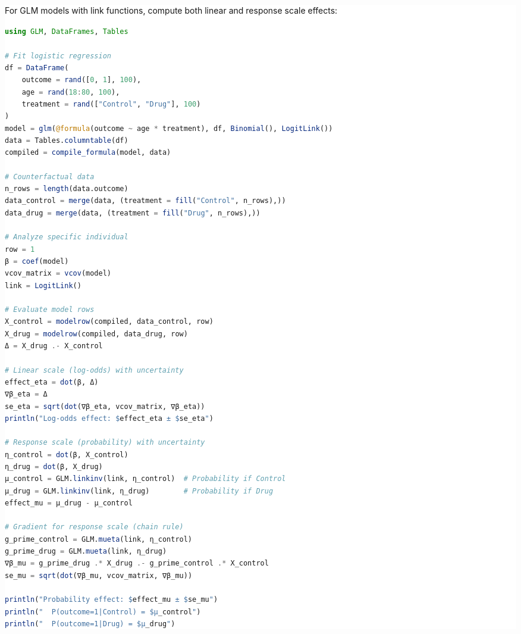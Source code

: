 For GLM models with link functions, compute both linear and response scale effects:

```julia
using GLM, DataFrames, Tables

# Fit logistic regression
df = DataFrame(
    outcome = rand([0, 1], 100),
    age = rand(18:80, 100),
    treatment = rand(["Control", "Drug"], 100)
)
model = glm(@formula(outcome ~ age * treatment), df, Binomial(), LogitLink())
data = Tables.columntable(df)
compiled = compile_formula(model, data)

# Counterfactual data
n_rows = length(data.outcome)
data_control = merge(data, (treatment = fill("Control", n_rows),))
data_drug = merge(data, (treatment = fill("Drug", n_rows),))

# Analyze specific individual
row = 1
β = coef(model)
vcov_matrix = vcov(model)
link = LogitLink()

# Evaluate model rows
X_control = modelrow(compiled, data_control, row)
X_drug = modelrow(compiled, data_drug, row)
Δ = X_drug .- X_control

# Linear scale (log-odds) with uncertainty
effect_eta = dot(β, Δ)
∇β_eta = Δ
se_eta = sqrt(dot(∇β_eta, vcov_matrix, ∇β_eta))
println("Log-odds effect: $effect_eta ± $se_eta")

# Response scale (probability) with uncertainty
η_control = dot(β, X_control)
η_drug = dot(β, X_drug)
μ_control = GLM.linkinv(link, η_control)  # Probability if Control
μ_drug = GLM.linkinv(link, η_drug)        # Probability if Drug
effect_mu = μ_drug - μ_control

# Gradient for response scale (chain rule)
g_prime_control = GLM.mueta(link, η_control)
g_prime_drug = GLM.mueta(link, η_drug)
∇β_mu = g_prime_drug .* X_drug .- g_prime_control .* X_control
se_mu = sqrt(dot(∇β_mu, vcov_matrix, ∇β_mu))

println("Probability effect: $effect_mu ± $se_mu")
println("  P(outcome=1|Control) = $μ_control")
println("  P(outcome=1|Drug) = $μ_drug")
```
